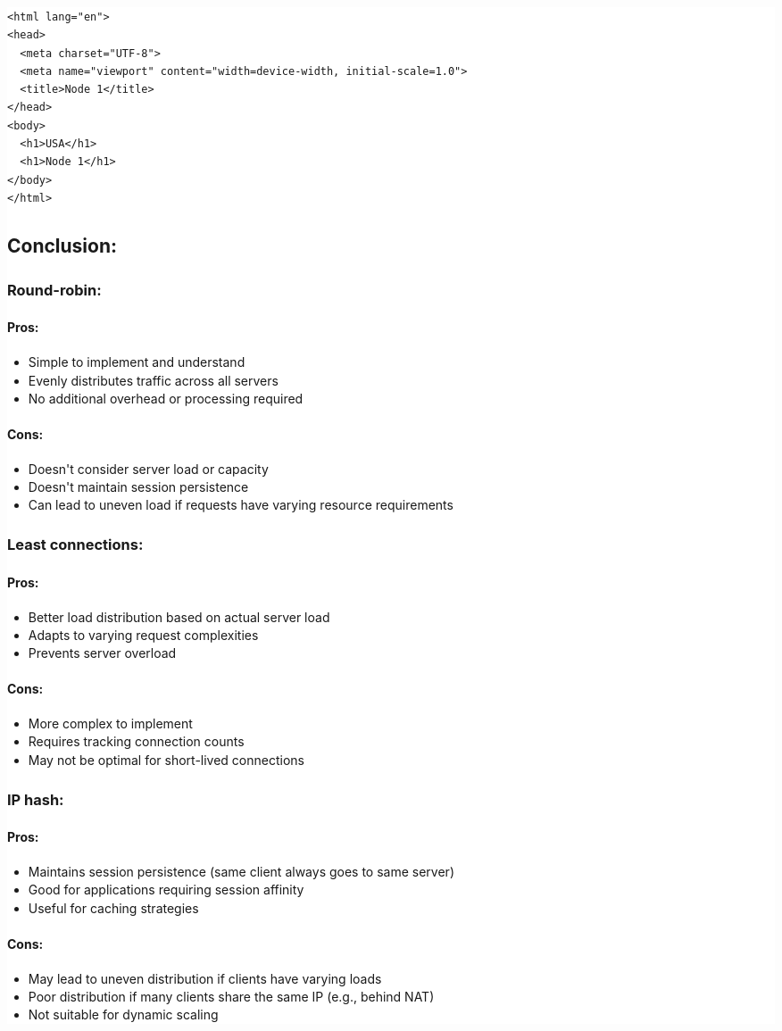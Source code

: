 ```
<html lang="en">
<head>
  <meta charset="UTF-8">
  <meta name="viewport" content="width=device-width, initial-scale=1.0">
  <title>Node 1</title>
</head>
<body>
  <h1>USA</h1>
  <h1>Node 1</h1>
</body>
</html>
```

## Conclusion:

### Round-robin:

#### Pros:

- Simple to implement and understand
- Evenly distributes traffic across all servers
- No additional overhead or processing required

#### Cons:

- Doesn't consider server load or capacity
- Doesn't maintain session persistence
- Can lead to uneven load if requests have varying resource requirements

### Least connections:

#### Pros:

- Better load distribution based on actual server load
- Adapts to varying request complexities
- Prevents server overload

#### Cons:

- More complex to implement
- Requires tracking connection counts
- May not be optimal for short-lived connections

### IP hash:

#### Pros:

- Maintains session persistence (same client always goes to same server)
- Good for applications requiring session affinity
- Useful for caching strategies

#### Cons:

- May lead to uneven distribution if clients have varying loads
- Poor distribution if many clients share the same IP (e.g., behind NAT)
- Not suitable for dynamic scaling
